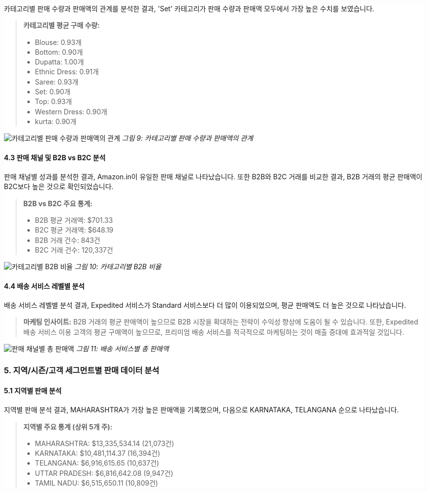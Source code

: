 카테고리별 판매 수량과 판매액의 관계를 분석한 결과, 'Set' 카테고리가 판매 수량과 판매액 모두에서 가장 높은 수치를 보였습니다.

> **카테고리별 평균 구매 수량:**
> - Blouse: 0.93개
> - Bottom: 0.90개
> - Dupatta: 1.00개
> - Ethnic Dress: 0.91개
> - Saree: 0.93개
> - Set: 0.90개
> - Top: 0.93개
> - Western Dress: 0.90개
> - kurta: 0.90개

![카테고리별 판매 수량과 판매액의 관계](./artifacts/category_qty_amount_relationship.png)
*그림 9: 카테고리별 판매 수량과 판매액의 관계*

#### 4.3 판매 채널 및 B2B vs B2C 분석

판매 채널별 성과를 분석한 결과, Amazon.in이 유일한 판매 채널로 나타났습니다. 또한 B2B와 B2C 거래를 비교한 결과, B2B 거래의 평균 판매액이 B2C보다 높은 것으로 확인되었습니다.

> **B2B vs B2C 주요 통계:**
> - B2B 평균 거래액: $701.33
> - B2C 평균 거래액: $648.19
> - B2B 거래 건수: 843건
> - B2C 거래 건수: 120,337건

![카테고리별 B2B 비율](./artifacts/category_b2b_ratio.png)
*그림 10: 카테고리별 B2B 비율*

#### 4.4 배송 서비스 레벨별 분석

배송 서비스 레벨별 분석 결과, Expedited 서비스가 Standard 서비스보다 더 많이 이용되었으며, 평균 판매액도 더 높은 것으로 나타났습니다.

> **마케팅 인사이트:**
> B2B 거래의 평균 판매액이 높으므로 B2B 시장을 확대하는 전략이 수익성 향상에 도움이 될 수 있습니다. 또한, Expedited 배송 서비스 이용 고객의 평균 구매액이 높으므로, 프리미엄 배송 서비스를 적극적으로 마케팅하는 것이 매출 증대에 효과적일 것입니다.

![판매 채널별 총 판매액](./artifacts/channel_performance.png)
*그림 11: 배송 서비스별 총 판매액*

### 5. 지역/시즌/고객 세그먼트별 판매 데이터 분석

#### 5.1 지역별 판매 분석

지역별 판매 분석 결과, MAHARASHTRA가 가장 높은 판매액을 기록했으며, 다음으로 KARNATAKA, TELANGANA 순으로 나타났습니다.

> **지역별 주요 통계 (상위 5개 주):**
> - MAHARASHTRA: $13,335,534.14 (21,073건)
> - KARNATAKA: $10,481,114.37 (16,394건)
> - TELANGANA: $6,916,615.65 (10,637건)
> - UTTAR PRADESH: $6,816,642.08 (9,947건)
> - TAMIL NADU: $6,515,650.11 (10,809건)
